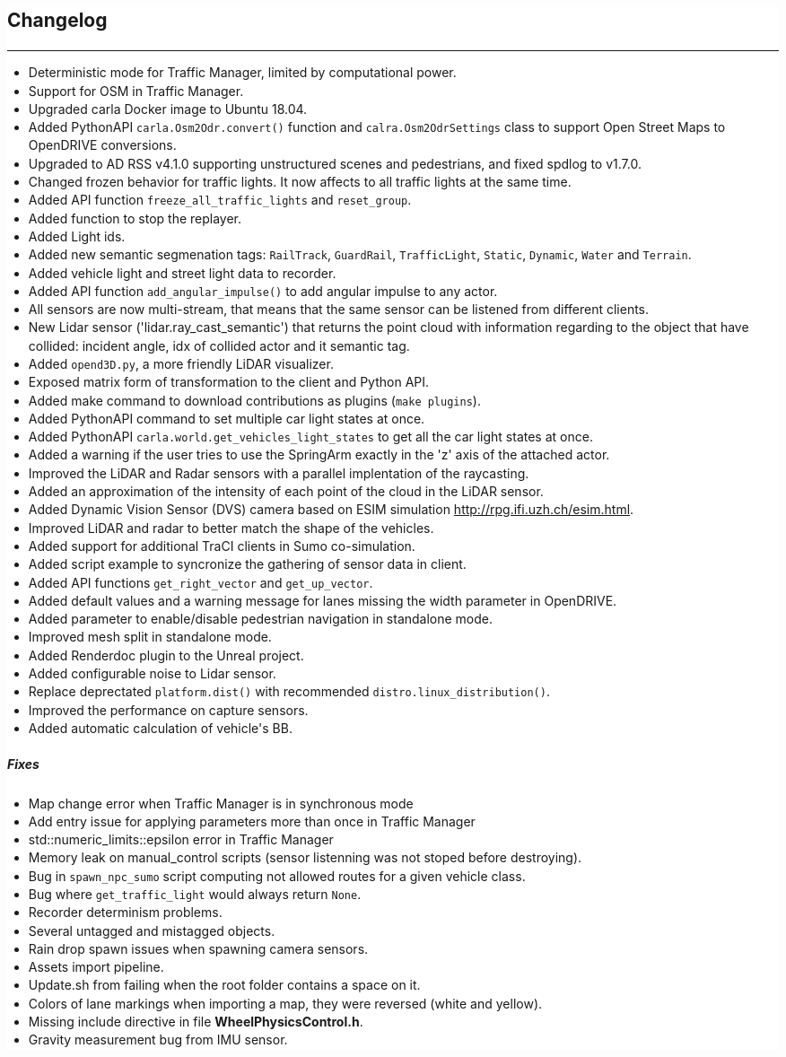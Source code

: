 
## Changelog
---
  + Deterministic mode for Traffic Manager, limited by computational power.
  + Support for OSM in Traffic Manager.
  + Upgraded carla Docker image to Ubuntu 18.04.
  + Added PythonAPI `carla.Osm2Odr.convert()` function and `calra.Osm2OdrSettings` class to support Open Street Maps to OpenDRIVE conversions.
  + Upgraded to AD RSS v4.1.0 supporting unstructured scenes and pedestrians, and fixed spdlog to v1.7.0.
  + Changed frozen behavior for traffic lights. It now affects to all traffic lights at the same time.
  + Added API function `freeze_all_traffic_lights` and `reset_group`.
  + Added function to stop the replayer.
  + Added Light ids.
  + Added new semantic segmenation tags: `RailTrack`, `GuardRail`, `TrafficLight`, `Static`, `Dynamic`, `Water` and `Terrain`.
  + Added vehicle light and street light data to recorder.
  + Added API function `add_angular_impulse()` to add angular impulse to any actor.
  + All sensors are now multi-stream, that means that the same sensor can be listened from different clients.
  + New Lidar sensor ('lidar.ray_cast_semantic') that returns the point cloud with information regarding to the object that have collided: incident angle, idx of collided actor and it semantic tag.
  + Added `opend3D.py`, a more friendly LiDAR visualizer.
  + Exposed matrix form of transformation to the client and Python API.
  + Added make command to download contributions as plugins (`make plugins`).
  + Added PythonAPI command to set multiple car light states at once.
  + Added PythonAPI `carla.world.get_vehicles_light_states` to get all the car light states at once.
  + Added a warning if the user tries to use the SpringArm exactly in the 'z' axis of the attached actor.
  + Improved the LiDAR and Radar sensors with a parallel implentation of the raycasting.
  + Added an approximation of the intensity of each point of the cloud in the LiDAR sensor.
  + Added Dynamic Vision Sensor (DVS) camera based on ESIM simulation http://rpg.ifi.uzh.ch/esim.html.
  + Improved LiDAR and radar to better match the shape of the vehicles.
  + Added support for additional TraCI clients in Sumo co-simulation.
  + Added script example to syncronize the gathering of sensor data in client.
  + Added API functions `get_right_vector` and `get_up_vector`.
  + Added default values and a warning message for lanes missing the width parameter in OpenDRIVE.
  + Added parameter to enable/disable pedestrian navigation in standalone mode.
  + Improved mesh split in standalone mode.
  + Added Renderdoc plugin to the Unreal project.
  + Added configurable noise to Lidar sensor.
  + Replace deprectated `platform.dist()` with recommended `distro.linux_distribution()`.
  + Improved the performance on capture sensors.
  + Added automatic calculation of vehicle's BB.

##### Fixes

  + Map change error when Traffic Manager is in synchronous mode
  + Add entry issue for applying parameters more than once in Traffic Manager
  + std::numeric_limits<float>::epsilon error in Traffic Manager
  + Memory leak on manual_control scripts (sensor listenning was not stoped before destroying).
  + Bug in `spawn_npc_sumo` script computing not allowed routes for a given vehicle class.
  + Bug where `get_traffic_light` would always return `None`.
  + Recorder determinism problems.
  + Several untagged and mistagged objects.
  + Rain drop spawn issues when spawning camera sensors.
  + Assets import pipeline.
  + Update.sh from failing when the root folder contains a space on it.
  + Colors of lane markings when importing a map, they were reversed (white and yellow).
  + Missing include directive in file **WheelPhysicsControl.h**.
  + Gravity measurement bug from IMU sensor.